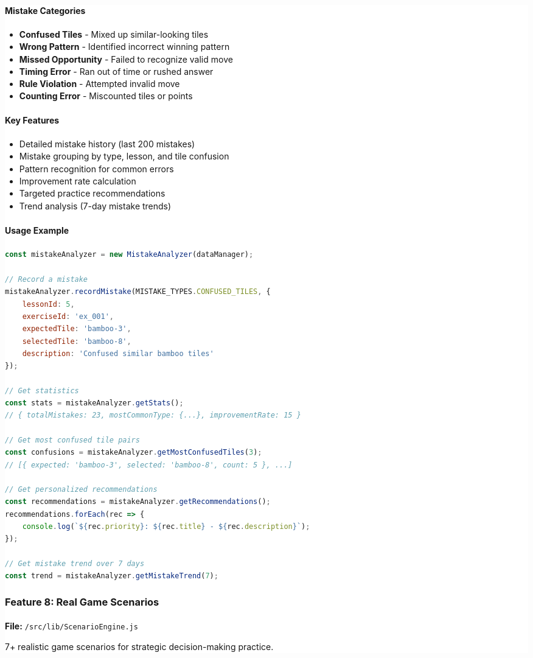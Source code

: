 #### Mistake Categories
- **Confused Tiles** - Mixed up similar-looking tiles
- **Wrong Pattern** - Identified incorrect winning pattern
- **Missed Opportunity** - Failed to recognize valid move
- **Timing Error** - Ran out of time or rushed answer
- **Rule Violation** - Attempted invalid move
- **Counting Error** - Miscounted tiles or points

#### Key Features
- Detailed mistake history (last 200 mistakes)
- Mistake grouping by type, lesson, and tile confusion
- Pattern recognition for common errors
- Improvement rate calculation
- Targeted practice recommendations
- Trend analysis (7-day mistake trends)

#### Usage Example
```javascript
const mistakeAnalyzer = new MistakeAnalyzer(dataManager);

// Record a mistake
mistakeAnalyzer.recordMistake(MISTAKE_TYPES.CONFUSED_TILES, {
    lessonId: 5,
    exerciseId: 'ex_001',
    expectedTile: 'bamboo-3',
    selectedTile: 'bamboo-8',
    description: 'Confused similar bamboo tiles'
});

// Get statistics
const stats = mistakeAnalyzer.getStats();
// { totalMistakes: 23, mostCommonType: {...}, improvementRate: 15 }

// Get most confused tile pairs
const confusions = mistakeAnalyzer.getMostConfusedTiles(3);
// [{ expected: 'bamboo-3', selected: 'bamboo-8', count: 5 }, ...]

// Get personalized recommendations
const recommendations = mistakeAnalyzer.getRecommendations();
recommendations.forEach(rec => {
    console.log(`${rec.priority}: ${rec.title} - ${rec.description}`);
});

// Get mistake trend over 7 days
const trend = mistakeAnalyzer.getMistakeTrend(7);
```

### Feature 8: Real Game Scenarios
**File:** `/src/lib/ScenarioEngine.js`

7+ realistic game scenarios for strategic decision-making practice.
